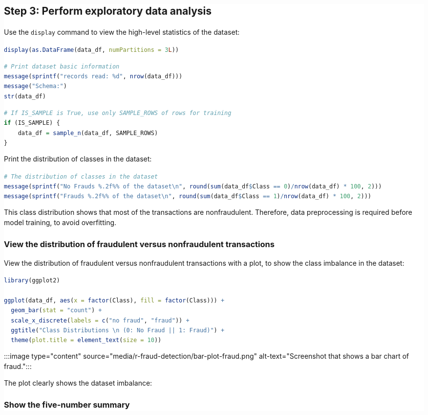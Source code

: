 ## Step 3: Perform exploratory data analysis

Use the `display` command to view the high-level statistics of the dataset:

```r
display(as.DataFrame(data_df, numPartitions = 3L))
```

```r
# Print dataset basic information
message(sprintf("records read: %d", nrow(data_df)))
message("Schema:")
str(data_df)
```

```r
# If IS_SAMPLE is True, use only SAMPLE_ROWS of rows for training
if (IS_SAMPLE) {
    data_df = sample_n(data_df, SAMPLE_ROWS)
}
```

Print the distribution of classes in the dataset:

```r
# The distribution of classes in the dataset
message(sprintf("No Frauds %.2f%% of the dataset\n", round(sum(data_df$Class == 0)/nrow(data_df) * 100, 2)))
message(sprintf("Frauds %.2f%% of the dataset\n", round(sum(data_df$Class == 1)/nrow(data_df) * 100, 2)))
```

This class distribution shows that most of the transactions are nonfraudulent. Therefore, data preprocessing is required before model training, to avoid overfitting.

### View the distribution of fraudulent versus nonfraudulent transactions

View the distribution of fraudulent versus nonfraudulent transactions with a plot, to show the class imbalance in the dataset:

```r
library(ggplot2)

ggplot(data_df, aes(x = factor(Class), fill = factor(Class))) +
  geom_bar(stat = "count") +
  scale_x_discrete(labels = c("no fraud", "fraud")) +
  ggtitle("Class Distributions \n (0: No Fraud || 1: Fraud)") +
  theme(plot.title = element_text(size = 10))
```

:::image type="content" source="media/r-fraud-detection/bar-plot-fraud.png" alt-text="Screenshot that shows a bar chart of fraud.":::

The plot clearly shows the dataset imbalance:

### Show the five-number summary
